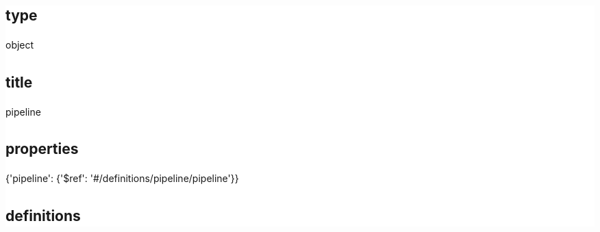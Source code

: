 ## type
object
## title
pipeline
## properties
{'pipeline': {'$ref': '#/definitions/pipeline/pipeline'}}
## definitions